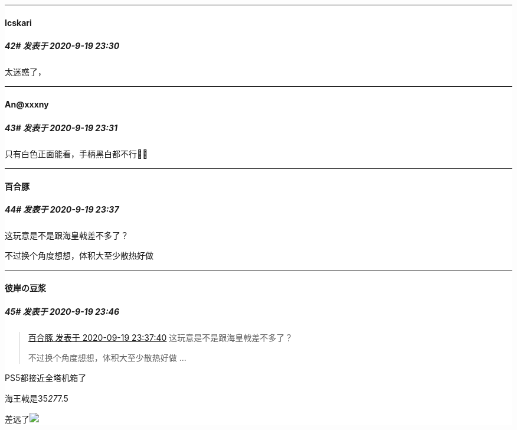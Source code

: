 

*****

####  Icskari  
##### 42#       发表于 2020-9-19 23:30




太迷惑了，







*****

####  An@xxxny  
##### 43#       发表于 2020-9-19 23:31




只有白色正面能看，手柄黑白都不行✋🏻







*****

####  百合豚  
##### 44#       发表于 2020-9-19 23:37




这玩意是不是跟海皇戟差不多了？

不过换个角度想想，体积大至少散热好做







*****

####  彼岸の豆浆  
##### 45#       发表于 2020-9-19 23:46



<blockquote><a href="httphttps://bbs.saraba1st.com/2b/forum.php?mod=redirect&amp;goto=findpost&amp;pid=48790239&amp;ptid=1960778" target="_blank">百合豚 发表于 2020-09-19 23:37:40</a>
这玩意是不是跟海皇戟差不多了？

不过换个角度想想，体积大至少散热好做 ...</blockquote>PS5都接近全塔机箱了

海王戟是35*27*7.5

差远了<img src="https://static.saraba1st.com/image/smiley/face2017/004.gif" referrerpolicy="no-referrer">
